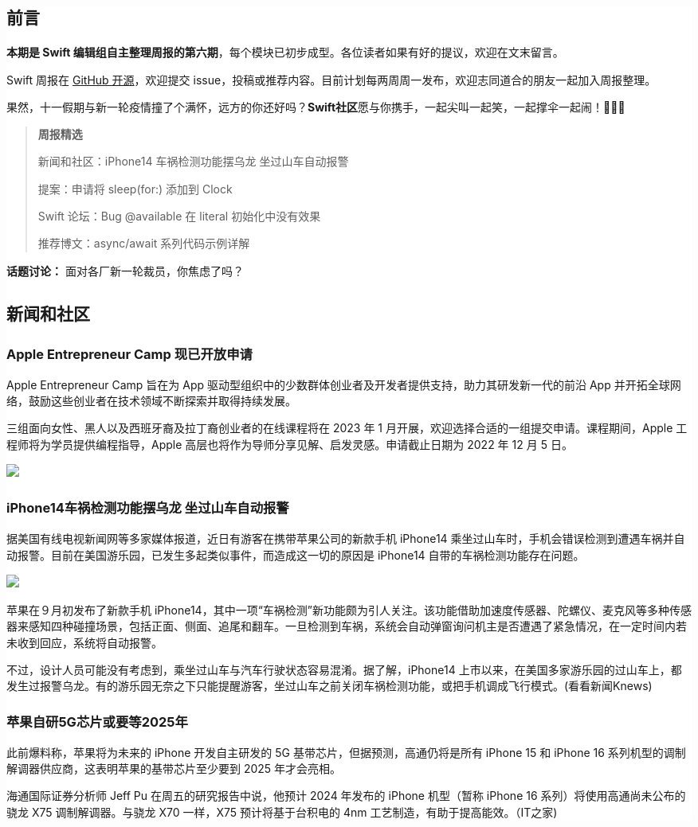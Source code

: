 ## 前言

**本期是 Swift 编辑组自主整理周报的第六期**，每个模块已初步成型。各位读者如果有好的提议，欢迎在文末留言。

Swift 周报在 [GitHub 开源](https://github.com/SwiftCommunityRes/SwiftWeekly "SwiftWeekly")，欢迎提交 issue，投稿或推荐内容。目前计划每两周周一发布，欢迎志同道合的朋友一起加入周报整理。

果然，十一假期与新一轮疫情撞了个满怀，远方的你还好吗？**Swift社区**愿与你携手，一起尖叫一起笑，一起撑伞一起闹！👊👊👊

> **周报精选**
>
> 新闻和社区：iPhone14 车祸检测功能摆乌龙 坐过山车自动报警
> 
> 提案：申请将 sleep(for:) 添加到 Clock
> 
> Swift 论坛：Bug @available 在 literal 初始化中没有效果
>
> 推荐博文：async/await 系列代码示例详解
> 

**话题讨论：** 面对各厂新一轮裁员，你焦虑了吗？

## 新闻和社区

### Apple Entrepreneur Camp 现已开放申请

Apple Entrepreneur Camp 旨在为 App 驱动型组织中的少数群体创业者及开发者提供支持，助力其研发新一代的前沿 App 并开拓全球网络，鼓励这些创业者在技术领域不断探索并取得持续发展。

三组面向女性、黑人以及西班牙裔及拉丁裔创业者的在线课程将在 2023 年 1 月开展，欢迎选择合适的一组提交申请。课程期间，Apple 工程师将为学员提供编程指导，Apple 高层也将作为导师分享见解、启发灵感。申请截止日期为 2022 年 12 月 5 日。

![](https://devimages-cdn.apple.com/wwdc-services/articles/images/ED9294F6-B739-4265-B6F1-78314C028500/2048.jpeg)

### iPhone14车祸检测功能摆乌龙 坐过山车自动报警

据美国有线电视新闻网等多家媒体报道，近日有游客在携带苹果公司的新款手机 iPhone14 乘坐过山车时，手机会错误检测到遭遇车祸并自动报警。目前在美国游乐园，已发生多起类似事件，而造成这一切的原因是 iPhone14 自带的车祸检测功能存在问题。

![](https://pics5.baidu.com/feed/b03533fa828ba61e24785d252e258101314e59c6.jpeg@f_auto?token=3abd6fcb688961e1336a2296b0b6744d)

苹果在９月初发布了新款手机 iPhone14，其中一项“车祸检测”新功能颇为引人关注。该功能借助加速度传感器、陀螺仪、麦克风等多种传感器来感知四种碰撞场景，包括正面、侧面、追尾和翻车。一旦检测到车祸，系统会自动弹窗询问机主是否遭遇了紧急情况，在一定时间内若未收到回应，系统将自动报警。

不过，设计人员可能没有考虑到，乘坐过山车与汽车行驶状态容易混淆。据了解，iPhone14 上市以来，在美国多家游乐园的过山车上，都发生过报警乌龙。有的游乐园无奈之下只能提醒游客，坐过山车之前关闭车祸检测功能，或把手机调成飞行模式。(看看新闻Knews)

### 苹果自研5G芯片或要等2025年

此前爆料称，苹果将为未来的 iPhone 开发自主研发的 5G 基带芯片，但据预测，高通仍将是所有 iPhone 15 和 iPhone 16 系列机型的调制解调器供应商，这表明苹果的基带芯片至少要到 2025 年才会亮相。

海通国际证券分析师 Jeff Pu 在周五的研究报告中说，他预计 2024 年发布的 iPhone 机型（暂称 iPhone 16 系列）将使用高通尚未公布的骁龙 X75 调制解调器。与骁龙 X70 一样，X75 预计将基于台积电的 4nm 工艺制造，有助于提高能效。（IT之家)
